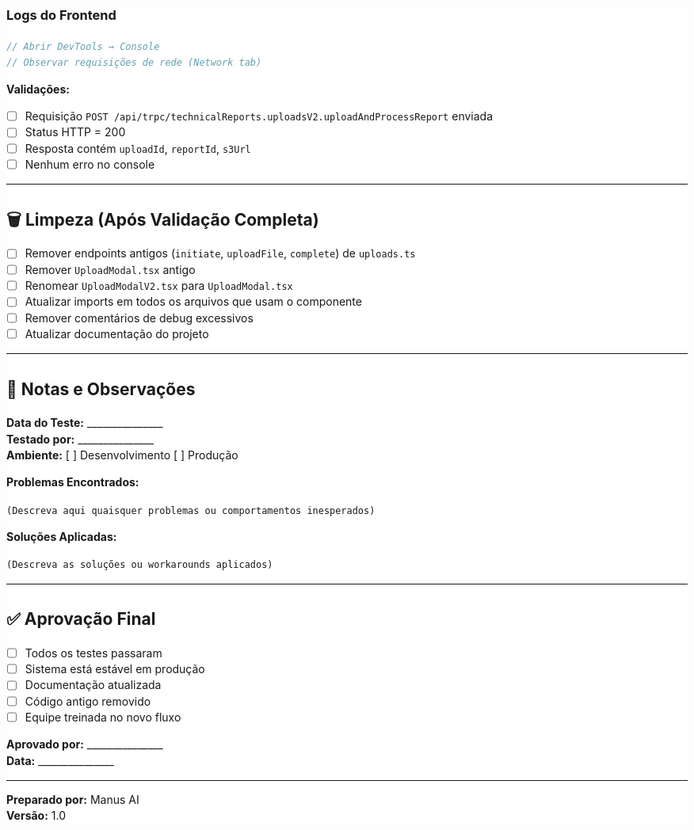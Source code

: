 ### Logs do Frontend

```javascript
// Abrir DevTools → Console
// Observar requisições de rede (Network tab)
```

**Validações:**
- [ ] Requisição `POST /api/trpc/technicalReports.uploadsV2.uploadAndProcessReport` enviada
- [ ] Status HTTP = 200
- [ ] Resposta contém `uploadId`, `reportId`, `s3Url`
- [ ] Nenhum erro no console

---

## 🗑️ Limpeza (Após Validação Completa)

- [ ] Remover endpoints antigos (`initiate`, `uploadFile`, `complete`) de `uploads.ts`
- [ ] Remover `UploadModal.tsx` antigo
- [ ] Renomear `UploadModalV2.tsx` para `UploadModal.tsx`
- [ ] Atualizar imports em todos os arquivos que usam o componente
- [ ] Remover comentários de debug excessivos
- [ ] Atualizar documentação do projeto

---

## 📝 Notas e Observações

**Data do Teste:** _______________  
**Testado por:** _______________  
**Ambiente:** [ ] Desenvolvimento [ ] Produção

**Problemas Encontrados:**

```
(Descreva aqui quaisquer problemas ou comportamentos inesperados)
```

**Soluções Aplicadas:**

```
(Descreva as soluções ou workarounds aplicados)
```

---

## ✅ Aprovação Final

- [ ] Todos os testes passaram
- [ ] Sistema está estável em produção
- [ ] Documentação atualizada
- [ ] Código antigo removido
- [ ] Equipe treinada no novo fluxo

**Aprovado por:** _______________  
**Data:** _______________

---

**Preparado por:** Manus AI  
**Versão:** 1.0

